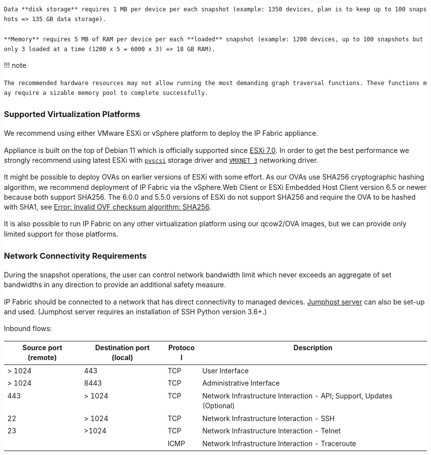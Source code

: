     Data **disk storage** requires 1 MB per device per each snapshot (example: 1350 devices, plan is to keep up to 100 snapshots => 135 GB data storage).

    **Memory** requires 5 MB of RAM per device per each **loaded** snapshot (example: 1200 devices, up to 100 snapshots but only 3 loaded at a time (1200 x 5 = 6000 x 3) => 18 GB RAM).

!!! note

    The recommended hardware resources may not allow running the most demanding graph traversal functions. These functions may require a sizable memory pool to complete successfully.

### Supported Virtualization Platforms

We recommend using either VMware ESXi or vSphere platform to deploy the IP Fabric appliance.

Appliance is built on the top of Debian 11 which is officially supported since [ESXi 7.0](https://www.vmware.com/resources/compatibility/detail.php?deviceCategory=Software&productid=54075&vcl=true&supRel=396,448,508,518,578,589,615,617,649,650&testConfig=16). In order to get the best performance we strongly recommend using latest ESXi with [`pvscsi`](https://kb.vmware.com/s/article/1010398) storage driver and [`VMXNET 3`](https://kb.vmware.com/s/article/1001805) networking driver.

It might be possible to deploy OVAs on earlier versions of ESXi with some effort. As our OVAs use SHA256 cryptographic
hashing algorithm, we recommend deployment of IP Fabric via the vSphere Web Client or ESXi Embedded Host Client version
6.5 or newer because both support SHA256. The 6.0.0 and 5.5.0 versions of ESXi do not support SHA256 and require the OVA to be hashed with SHA1, see [Error: Invalid OVF checksum algorithm: SHA256](../../support/known_issues/IP_Fabric/error_messages/invalid_ovf_checksum.md).

It is also possible to run IP Fabric on any other virtualization platform using our qcow2/OVA images, but we can provide only limited support for those platforms.

### Network Connectivity Requirements

During the snapshot operations, the user can control network bandwidth limit which never exceeds an aggregate of set bandwidths in any direction to provide an additional safety measure.

IP Fabric should be connected to a network that has direct connectivity to managed devices. [Jumphost server](../../IP_Fabric_Settings/Discovery_and_Snapshots/Global_Configuration/jumphost.md#setting-up-jumphost) can also be set-up and used. (Jumphost server requires an installation of SSH Python version 3.6+.)

Inbound flows:

| Source port (remote) | Destination port (local) | Protocol | Description                                                           |
| -------------------- | ------------------------ | -------- | --------------------------------------------------------------------- |
| > 1024               | 443                      | TCP      | User Interface                                                        |
| > 1024               | 8443                     | TCP      | Administrative Interface                                              |
| 443                  | > 1024                   | TCP      | Network Infrastructure Interaction - API; Support, Updates (Optional) |
| 22                   | > 1024                   | TCP      | Network Infrastructure Interaction - SSH                              |
| 23                   | >1024                    | TCP      | Network Infrastructure Interaction - Telnet                           |
|                      |                          | ICMP     | Network Infrastructure Interaction - Traceroute                       |
